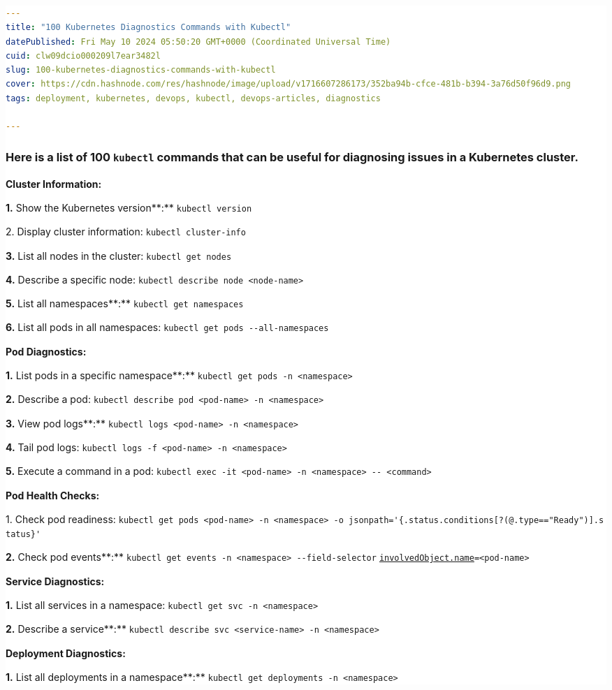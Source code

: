 ```yaml
---
title: "100 Kubernetes Diagnostics Commands with Kubectl"
datePublished: Fri May 10 2024 05:50:20 GMT+0000 (Coordinated Universal Time)
cuid: clw09dcio000209l7ear3482l
slug: 100-kubernetes-diagnostics-commands-with-kubectl
cover: https://cdn.hashnode.com/res/hashnode/image/upload/v1716607286173/352ba94b-cfce-481b-b394-3a76d50f96d9.png
tags: deployment, kubernetes, devops, kubectl, devops-articles, diagnostics

---
```



### **Here is a list of 100** `kubectl` **commands that can be useful for diagnosing issues in a Kubernetes cluster.**

**Cluster Information:**

**1.** Show the Kubernetes version**:** `kubectl version`

2\. Display cluster information: `kubectl cluster-info`

**3.** List all nodes in the cluster: `kubectl get nodes`

**4.** Describe a specific node: `kubectl describe node <node-name>`

**5.** List all namespaces**:** `kubectl get namespaces`

**6.** List all pods in all namespaces: `kubectl get pods --all-namespaces`

**Pod Diagnostics:**

**1.** List pods in a specific namespace**:** `kubectl get pods -n <namespace>`

**2.** Describe a pod: `kubectl describe pod <pod-name> -n <namespace>`

**3.** View pod logs**:** `kubectl logs <pod-name> -n <namespace>`

**4.** Tail pod logs: `kubectl logs -f <pod-name> -n <namespace>`

**5.** Execute a command in a pod: `kubectl exec -it <pod-name> -n <namespace> -- <command>`

**Pod Health Checks:**

1\. Check pod readiness: `kubectl get pods <pod-name> -n <namespace> -o jsonpath='{.status.conditions[?(@.type=="Ready")].status}'`

**2.** Check pod events**:** `kubectl get events -n <namespace> --field-selector` [`involvedObject.name`](http://involvedObject.name)`=<pod-name>`

**Service Diagnostics:**

**1.** List all services in a namespace: `kubectl get svc -n <namespace>`

**2.** Describe a service**:** `kubectl describe svc <service-name> -n <namespace>`

**Deployment Diagnostics:**

**1.** List all deployments in a namespace**:** `kubectl get deployments -n <namespace>`
